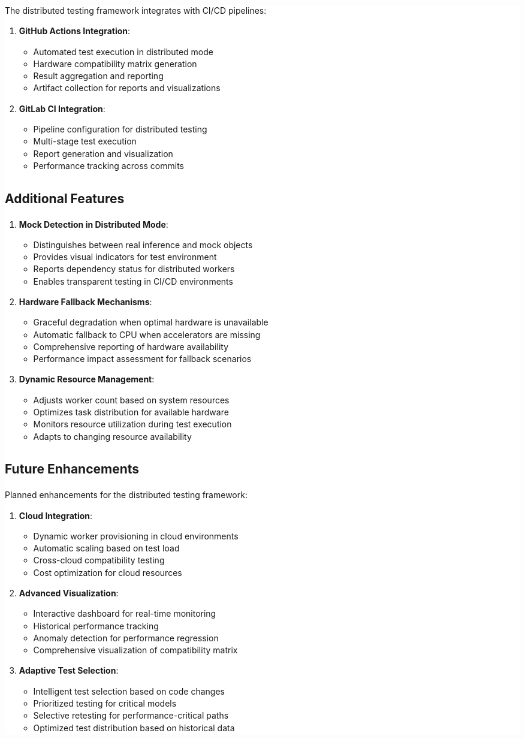 The distributed testing framework integrates with CI/CD pipelines:

1. **GitHub Actions Integration**:
   - Automated test execution in distributed mode
   - Hardware compatibility matrix generation
   - Result aggregation and reporting
   - Artifact collection for reports and visualizations

2. **GitLab CI Integration**:
   - Pipeline configuration for distributed testing
   - Multi-stage test execution
   - Report generation and visualization
   - Performance tracking across commits

## Additional Features

1. **Mock Detection in Distributed Mode**:
   - Distinguishes between real inference and mock objects
   - Provides visual indicators for test environment
   - Reports dependency status for distributed workers
   - Enables transparent testing in CI/CD environments

2. **Hardware Fallback Mechanisms**:
   - Graceful degradation when optimal hardware is unavailable
   - Automatic fallback to CPU when accelerators are missing
   - Comprehensive reporting of hardware availability
   - Performance impact assessment for fallback scenarios

3. **Dynamic Resource Management**:
   - Adjusts worker count based on system resources
   - Optimizes task distribution for available hardware
   - Monitors resource utilization during test execution
   - Adapts to changing resource availability

## Future Enhancements

Planned enhancements for the distributed testing framework:

1. **Cloud Integration**:
   - Dynamic worker provisioning in cloud environments
   - Automatic scaling based on test load
   - Cross-cloud compatibility testing
   - Cost optimization for cloud resources

2. **Advanced Visualization**:
   - Interactive dashboard for real-time monitoring
   - Historical performance tracking
   - Anomaly detection for performance regression
   - Comprehensive visualization of compatibility matrix

3. **Adaptive Test Selection**:
   - Intelligent test selection based on code changes
   - Prioritized testing for critical models
   - Selective retesting for performance-critical paths
   - Optimized test distribution based on historical data
